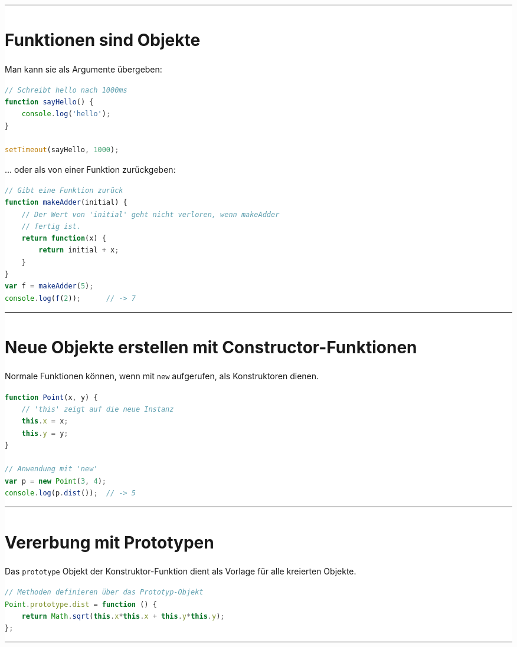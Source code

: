 
---
# Funktionen sind Objekte

Man kann sie als Argumente übergeben:
```JavaScript
// Schreibt hello nach 1000ms
function sayHello() {
    console.log('hello');
}

setTimeout(sayHello, 1000);
```

... oder als von einer Funktion zurückgeben:
```JavaScript
// Gibt eine Funktion zurück
function makeAdder(initial) {
    // Der Wert von 'initial' geht nicht verloren, wenn makeAdder
    // fertig ist.
    return function(x) {
        return initial + x;
    }
}
var f = makeAdder(5);
console.log(f(2));      // -> 7

```
---
# Neue Objekte erstellen mit Constructor-Funktionen

Normale Funktionen können, wenn mit `new` aufgerufen, als Konstruktoren dienen.
```JavaScript
function Point(x, y) {
    // 'this' zeigt auf die neue Instanz
    this.x = x;
    this.y = y;
}

// Anwendung mit 'new'
var p = new Point(3, 4);
console.log(p.dist());  // -> 5
```
---
# Vererbung mit Prototypen

Das `prototype` Objekt der Konstruktor-Funktion dient als Vorlage für alle kreierten Objekte.

```JavaScript
// Methoden definieren über das Prototyp-Objekt
Point.prototype.dist = function () {
    return Math.sqrt(this.x*this.x + this.y*this.y);
};
```

---